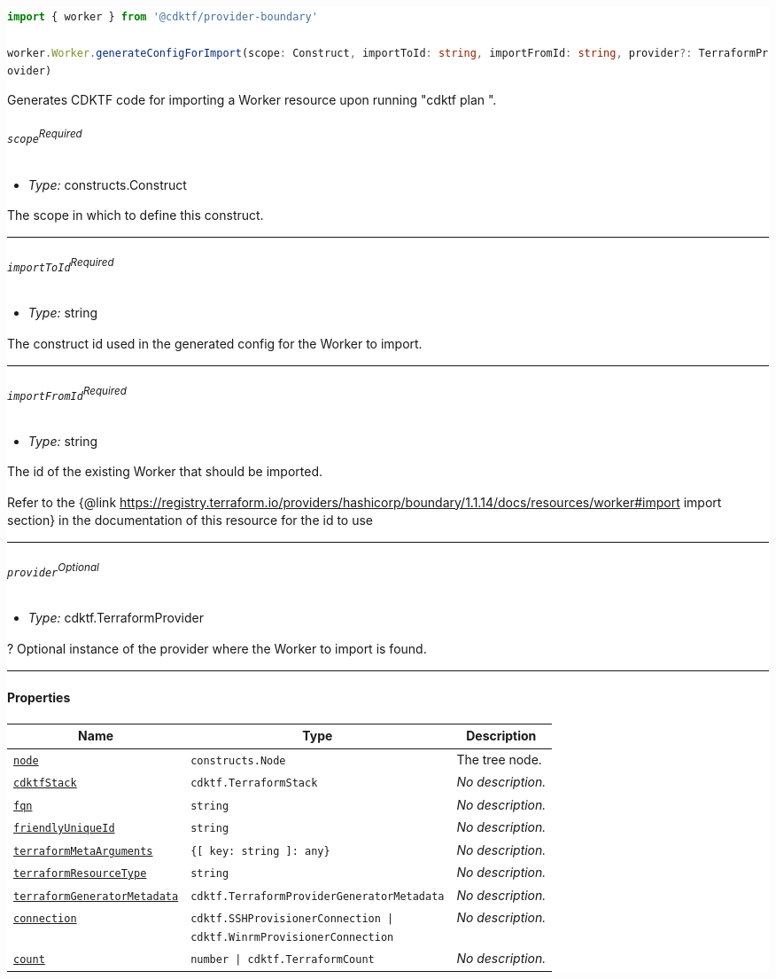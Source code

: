 ```typescript
import { worker } from '@cdktf/provider-boundary'

worker.Worker.generateConfigForImport(scope: Construct, importToId: string, importFromId: string, provider?: TerraformProvider)
```

Generates CDKTF code for importing a Worker resource upon running "cdktf plan <stack-name>".

###### `scope`<sup>Required</sup> <a name="scope" id="@cdktf/provider-boundary.worker.Worker.generateConfigForImport.parameter.scope"></a>

- *Type:* constructs.Construct

The scope in which to define this construct.

---

###### `importToId`<sup>Required</sup> <a name="importToId" id="@cdktf/provider-boundary.worker.Worker.generateConfigForImport.parameter.importToId"></a>

- *Type:* string

The construct id used in the generated config for the Worker to import.

---

###### `importFromId`<sup>Required</sup> <a name="importFromId" id="@cdktf/provider-boundary.worker.Worker.generateConfigForImport.parameter.importFromId"></a>

- *Type:* string

The id of the existing Worker that should be imported.

Refer to the {@link https://registry.terraform.io/providers/hashicorp/boundary/1.1.14/docs/resources/worker#import import section} in the documentation of this resource for the id to use

---

###### `provider`<sup>Optional</sup> <a name="provider" id="@cdktf/provider-boundary.worker.Worker.generateConfigForImport.parameter.provider"></a>

- *Type:* cdktf.TerraformProvider

? Optional instance of the provider where the Worker to import is found.

---

#### Properties <a name="Properties" id="Properties"></a>

| **Name** | **Type** | **Description** |
| --- | --- | --- |
| <code><a href="#@cdktf/provider-boundary.worker.Worker.property.node">node</a></code> | <code>constructs.Node</code> | The tree node. |
| <code><a href="#@cdktf/provider-boundary.worker.Worker.property.cdktfStack">cdktfStack</a></code> | <code>cdktf.TerraformStack</code> | *No description.* |
| <code><a href="#@cdktf/provider-boundary.worker.Worker.property.fqn">fqn</a></code> | <code>string</code> | *No description.* |
| <code><a href="#@cdktf/provider-boundary.worker.Worker.property.friendlyUniqueId">friendlyUniqueId</a></code> | <code>string</code> | *No description.* |
| <code><a href="#@cdktf/provider-boundary.worker.Worker.property.terraformMetaArguments">terraformMetaArguments</a></code> | <code>{[ key: string ]: any}</code> | *No description.* |
| <code><a href="#@cdktf/provider-boundary.worker.Worker.property.terraformResourceType">terraformResourceType</a></code> | <code>string</code> | *No description.* |
| <code><a href="#@cdktf/provider-boundary.worker.Worker.property.terraformGeneratorMetadata">terraformGeneratorMetadata</a></code> | <code>cdktf.TerraformProviderGeneratorMetadata</code> | *No description.* |
| <code><a href="#@cdktf/provider-boundary.worker.Worker.property.connection">connection</a></code> | <code>cdktf.SSHProvisionerConnection \| cdktf.WinrmProvisionerConnection</code> | *No description.* |
| <code><a href="#@cdktf/provider-boundary.worker.Worker.property.count">count</a></code> | <code>number \| cdktf.TerraformCount</code> | *No description.* |